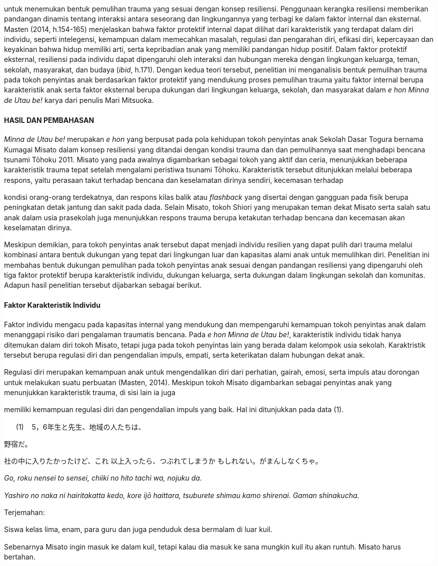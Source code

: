 <p><span class="font4">untuk menemukan bentuk pemulihan trauma yang sesuai dengan konsep resiliensi. Penggunaan kerangka resiliensi memberikan pandangan dinamis tentang interaksi antara seseorang dan lingkungannya yang terbagi ke dalam faktor internal dan eksternal. Masten (2014, h.154-165) menjelaskan bahwa faktor protektif internal dapat dilihat dari karakteristik yang terdapat dalam diri individu, seperti intelegensi, kemampuan dalam memecahkan masalah, regulasi dan pengarahan diri, efikasi diri, kepercayaan dan keyakinan bahwa hidup memiliki arti, serta kepribadian anak yang memiliki pandangan hidup positif. Dalam faktor protektif eksternal, resiliensi pada individu dapat dipengaruhi oleh interaksi dan hubungan mereka dengan lingkungan keluarga, teman, sekolah, masyarakat, dan budaya (</span><span class="font4" style="font-style:italic;">ibid</span><span class="font4">, h.171). Dengan kedua teori tersebut, penelitian ini menganalisis bentuk pemulihan trauma pada tokoh penyintas anak berdasarkan faktor protektif yang mendukung proses pemulihan trauma yaitu faktor internal berupa karakteristik anak serta faktor eksternal berupa dukungan dari lingkungan keluarga, sekolah, dan masyarakat dalam </span><span class="font4" style="font-style:italic;">e hon Minna de Utau be!</span><span class="font4"> karya dari penulis Mari Mitsuoka.</span></p>
<h4><a name="bookmark12"></a><span class="font4" style="font-weight:bold;"><a name="bookmark13"></a>HASIL DAN PEMBAHASAN</span></h4>
<p><span class="font4" style="font-style:italic;">Minna de Utau be!</span><span class="font4"> merupakan </span><span class="font4" style="font-style:italic;">e hon </span><span class="font4">yang berpusat pada pola kehidupan tokoh penyintas anak Sekolah Dasar Togura bernama Kumagai Misato dalam konsep resiliensi yang ditandai dengan kondisi trauma dan dan pemulihannya saat menghadapi bencana tsunami Tōhoku 2011. Misato yang pada awalnya digambarkan sebagai tokoh yang aktif dan ceria, menunjukkan beberapa karakteristik trauma tepat setelah mengalami peristiwa tsunami Tōhoku. Karakteristik tersebut ditunjukkan melalui beberapa respons, yaitu perasaan takut terhadap bencana dan keselamatan dirinya sendiri, kecemasan terhadap</span></p>
<p><span class="font4">kondisi orang-orang terdekatnya, dan respons kilas balik atau </span><span class="font4" style="font-style:italic;">flashback</span><span class="font4"> yang disertai dengan gangguan pada fisik berupa peningkatan detak jantung dan sakit pada dada. Selain Misato, tokoh Shiori yang merupakan teman dekat Misato serta salah satu anak dalam usia prasekolah juga menunjukkan respons trauma berupa ketakutan terhadap bencana dan kecemasan akan keselamatan dirinya.</span></p>
<p><span class="font4">Meskipun demikian, para tokoh penyintas anak tersebut dapat menjadi individu resilien yang dapat pulih dari trauma melalui kombinasi antara bentuk dukungan yang tepat dari lingkungan luar dan kapasitas alami anak untuk memulihkan diri. Penelitian ini membahas bentuk dukungan pemulihan pada tokoh penyintas anak sesuai dengan pandangan resiliensi yang dipengaruhi oleh tiga faktor protektif berupa karakteristik individu, dukungan keluarga, serta dukungan dalam lingkungan sekolah dan komunitas. Adapun hasil penelitian tersebut dijabarkan sebagai berikut.</span></p>
<h4><a name="bookmark14"></a><span class="font4" style="font-weight:bold;"><a name="bookmark15"></a>Faktor Karakteristik Individu</span></h4>
<p><span class="font4">Faktor individu mengacu pada kapasitas internal yang mendukung dan mempengaruhi kemampuan tokoh penyintas anak dalam menanggapi risiko dari pengalaman traumatis bencana. Pada </span><span class="font4" style="font-style:italic;">e hon Minna de Utau be!</span><span class="font4">, karakteristik individu tidak hanya ditemukan dalam diri tokoh Misato, tetapi juga pada tokoh penyintas lain yang berada dalam kelompok usia sekolah. Karaktristik tersebut berupa regulasi diri dan pengendalian impuls, empati, serta keterikatan dalam hubungan dekat anak.</span></p>
<p><span class="font4">Regulasi diri merupakan kemampuan anak untuk mengendalikan diri dari perhatian, gairah, emosi, serta impuls atau dorongan untuk melakukan suatu perbuatan (Masten, 2014). Meskipun tokoh Misato digambarkan sebagai penyintas anak yang menunjukkan karakteristik trauma, di sisi lain ia juga</span></p>
<p><span class="font4">memiliki kemampuan regulasi diri dan pengendalian impuls yang baik. Hal ini ditunjukkan pada data (1).</span></p>
<ul style="list-style:none;"><li>
<p><span class="font4">(1) &nbsp;&nbsp;&nbsp;5</span><span class="font1">，</span><span class="font4">6</span><span class="font1">年生と先生、地域の人たちは、</span></p></li></ul>
<p><span class="font1">野宿だ。</span></p>
<p><span class="font1">社の中に入りたかったけど、これ 以上入ったら、つぶれてしまうか もしれない。がまんしなくちゃ。</span></p>
<p><span class="font4" style="font-style:italic;">Go, roku nensei to sensei, chiiki no hito tachi wa, nojuku da.</span></p>
<p><span class="font4" style="font-style:italic;">Yashiro no naka ni hairitakatta kedo, kore ijō haittara, tsuburete shimau kamo shirenai. Gaman shinakucha.</span></p>
<p><span class="font4">Terjemahan:</span></p>
<p><span class="font4">Siswa kelas lima, enam, para guru dan juga penduduk desa bermalam di luar kuil.</span></p>
<p><span class="font4">Sebenarnya Misato ingin masuk ke dalam kuil, tetapi kalau dia masuk ke sana mungkin kuil itu akan runtuh. Misato harus bertahan.</span></p>